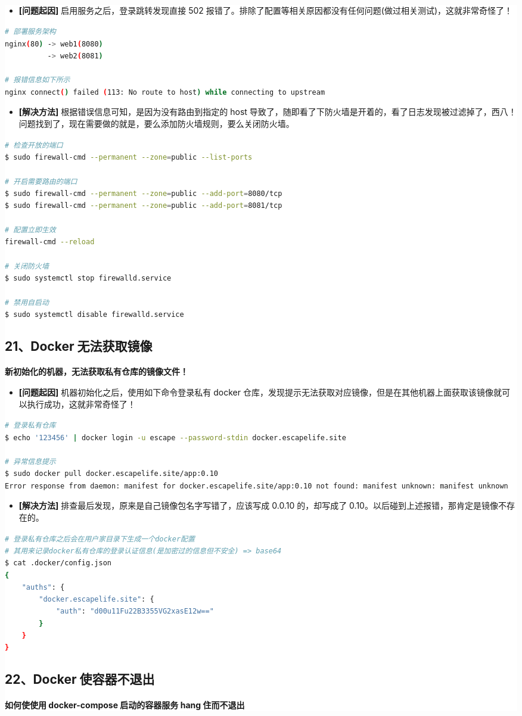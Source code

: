 - **[问题起因]** 启用服务之后，登录跳转发现直接 502 报错了。排除了配置等相关原因都没有任何问题(做过相关测试)，这就非常奇怪了！
```bash
# 部署服务架构
nginx(80) -> web1(8080)
          -> web2(8081)

# 报错信息如下所示
nginx connect() failed (113: No route to host) while connecting to upstream
```

- **[解决方法]** 根据错误信息可知，是因为没有路由到指定的 host 导致了，随即看了下防火墙是开着的，看了日志发现被过滤掉了，西八！问题找到了，现在需要做的就是，要么添加防火墙规则，要么关闭防火墙。
```bash
# 检查开放的端口
$ sudo firewall-cmd --permanent --zone=public --list-ports

# 开启需要路由的端口
$ sudo firewall-cmd --permanent --zone=public --add-port=8080/tcp
$ sudo firewall-cmd --permanent --zone=public --add-port=8081/tcp

# 配置立即生效
firewall-cmd --reload

# 关闭防火墙
$ sudo systemctl stop firewalld.service

# 禁用自启动
$ sudo systemctl disable firewalld.service
```
<a name="GN21H"></a>
## 21、Docker 无法获取镜像
**新初始化的机器，无法获取私有仓库的镜像文件！**

- **[问题起因]** 机器初始化之后，使用如下命令登录私有 docker 仓库，发现提示无法获取对应镜像，但是在其他机器上面获取该镜像就可以执行成功，这就非常奇怪了！
```bash
# 登录私有仓库
$ echo '123456' | docker login -u escape --password-stdin docker.escapelife.site

# 异常信息提示
$ sudo docker pull docker.escapelife.site/app:0.10
Error response from daemon: manifest for docker.escapelife.site/app:0.10 not found: manifest unknown: manifest unknown
```

- **[解决方法]** 排查最后发现，原来是自己镜像包名字写错了，应该写成 0.0.10 的，却写成了 0.10。以后碰到上述报错，那肯定是镜像不存在的。
```bash
# 登录私有仓库之后会在用户家目录下生成一个docker配置
# 其用来记录docker私有仓库的登录认证信息(是加密过的信息但不安全) => base64
$ cat .docker/config.json
{
    "auths": {
        "docker.escapelife.site": {
            "auth": "d00u11Fu22B3355VG2xasE12w=="
        }
    }
}
```
<a name="X3E1d"></a>
## 22、Docker 使容器不退出
**如何使使用 docker-compose 启动的容器服务 hang 住而不退出**
